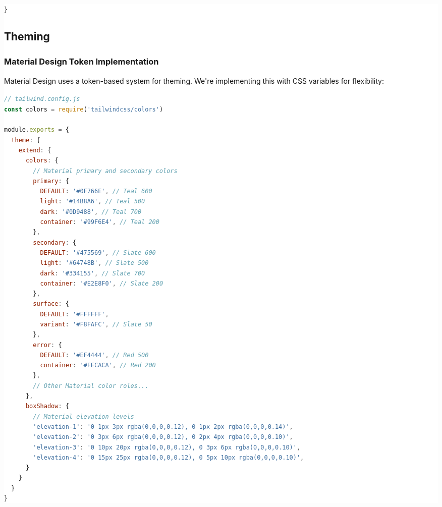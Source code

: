 ```tsx
}
```

## Theming

### Material Design Token Implementation

Material Design uses a token-based system for theming. We're implementing this with CSS variables for flexibility:

```js
// tailwind.config.js
const colors = require('tailwindcss/colors')

module.exports = {
  theme: {
    extend: {
      colors: {
        // Material primary and secondary colors
        primary: {
          DEFAULT: '#0F766E', // Teal 600
          light: '#14B8A6', // Teal 500
          dark: '#0D9488', // Teal 700
          container: '#99F6E4', // Teal 200
        },
        secondary: {
          DEFAULT: '#475569', // Slate 600
          light: '#64748B', // Slate 500
          dark: '#334155', // Slate 700
          container: '#E2E8F0', // Slate 200
        },
        surface: {
          DEFAULT: '#FFFFFF',
          variant: '#F8FAFC', // Slate 50
        },
        error: {
          DEFAULT: '#EF4444', // Red 500
          container: '#FECACA', // Red 200
        },
        // Other Material color roles...
      },
      boxShadow: {
        // Material elevation levels
        'elevation-1': '0 1px 3px rgba(0,0,0,0.12), 0 1px 2px rgba(0,0,0,0.14)',
        'elevation-2': '0 3px 6px rgba(0,0,0,0.12), 0 2px 4px rgba(0,0,0,0.10)',
        'elevation-3': '0 10px 20px rgba(0,0,0,0.12), 0 3px 6px rgba(0,0,0,0.10)',
        'elevation-4': '0 15px 25px rgba(0,0,0,0.12), 0 5px 10px rgba(0,0,0,0.10)',
      }
    }
  }
}
```
